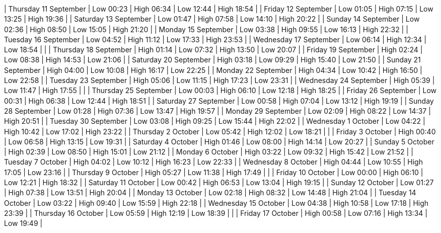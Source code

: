 | Thursday 11 September | Low 00:23 | High 06:34 | Low 12:44 | High 18:54 | 
| Friday 12 September | Low 01:05 | High 07:15 | Low 13:25 | High 19:36 | 
| Saturday 13 September | Low 01:47 | High 07:58 | Low 14:10 | High 20:22 | 
| Sunday 14 September | Low 02:36 | High 08:50 | Low 15:05 | High 21:20 | 
| Monday 15 September | Low 03:38 | High 09:55 | Low 16:13 | High 22:32 | 
| Tuesday 16 September | Low 04:52 | High 11:12 | Low 17:33 | High 23:53 | 
| Wednesday 17 September | Low 06:14 | High 12:34 | Low 18:54 |  | 
| Thursday 18 September | High 01:14 | Low 07:32 | High 13:50 | Low 20:07 | 
| Friday 19 September | High 02:24 | Low 08:38 | High 14:53 | Low 21:06 | 
| Saturday 20 September | High 03:18 | Low 09:29 | High 15:40 | Low 21:50 | 
| Sunday 21 September | High 04:00 | Low 10:08 | High 16:17 | Low 22:25 | 
| Monday 22 September | High 04:34 | Low 10:42 | High 16:50 | Low 22:58 | 
| Tuesday 23 September | High 05:06 | Low 11:15 | High 17:23 | Low 23:31 | 
| Wednesday 24 September | High 05:39 | Low 11:47 | High 17:55 |  | 
| Thursday 25 September | Low 00:03 | High 06:10 | Low 12:18 | High 18:25 | 
| Friday 26 September | Low 00:31 | High 06:38 | Low 12:44 | High 18:51 | 
| Saturday 27 September | Low 00:58 | High 07:04 | Low 13:12 | High 19:19 | 
| Sunday 28 September | Low 01:28 | High 07:36 | Low 13:47 | High 19:57 | 
| Monday 29 September | Low 02:09 | High 08:22 | Low 14:37 | High 20:51 | 
| Tuesday 30 September | Low 03:08 | High 09:25 | Low 15:44 | High 22:02 | 
| Wednesday 1 October | Low 04:22 | High 10:42 | Low 17:02 | High 23:22 | 
| Thursday 2 October | Low 05:42 | High 12:02 | Low 18:21 |  | 
| Friday 3 October | High 00:40 | Low 06:58 | High 13:15 | Low 19:31 | 
| Saturday 4 October | High 01:46 | Low 08:00 | High 14:14 | Low 20:27 | 
| Sunday 5 October | High 02:39 | Low 08:50 | High 15:01 | Low 21:12 | 
| Monday 6 October | High 03:22 | Low 09:32 | High 15:42 | Low 21:52 | 
| Tuesday 7 October | High 04:02 | Low 10:12 | High 16:23 | Low 22:33 | 
| Wednesday 8 October | High 04:44 | Low 10:55 | High 17:05 | Low 23:16 | 
| Thursday 9 October | High 05:27 | Low 11:38 | High 17:49 |  | 
| Friday 10 October | Low 00:00 | High 06:10 | Low 12:21 | High 18:32 | 
| Saturday 11 October | Low 00:42 | High 06:53 | Low 13:04 | High 19:15 | 
| Sunday 12 October | Low 01:27 | High 07:38 | Low 13:51 | High 20:04 | 
| Monday 13 October | Low 02:18 | High 08:32 | Low 14:48 | High 21:04 | 
| Tuesday 14 October | Low 03:22 | High 09:40 | Low 15:59 | High 22:18 | 
| Wednesday 15 October | Low 04:38 | High 10:58 | Low 17:18 | High 23:39 | 
| Thursday 16 October | Low 05:59 | High 12:19 | Low 18:39 |  | 
| Friday 17 October | High 00:58 | Low 07:16 | High 13:34 | Low 19:49 | 